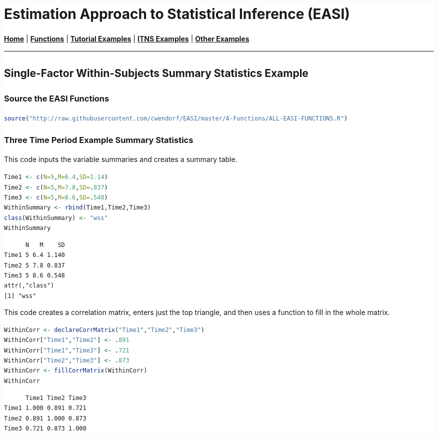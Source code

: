 # Estimation Approach to Statistical Inference (EASI)

[**Home**](https://github.com/cwendorf/EASI/) | 
[**Functions**](https://github.com/cwendorf/EASI/tree/master/A-Functions) | 
[**Tutorial Examples**](https://github.com/cwendorf/EASI/tree/master/B-TutorialExamples) | 
[**ITNS Examples**](https://github.com/cwendorf/EASI/tree/master/C-ITNSExamples) | 
[**Other Examples**](https://github.com/cwendorf/EASI/tree/master/D-OtherExamples)

---

## Single-Factor Within-Subjects Summary Statistics Example

### Source the EASI Functions

```r
source("http://raw.githubusercontent.com/cwendorf/EASI/master/A-Functions/ALL-EASI-FUNCTIONS.R")
```

### Three Time Period Example Summary Statistics

This code inputs the variable summaries and creates a summary table.
```r
Time1 <- c(N=5,M=6.4,SD=1.14)
Time2 <- c(N=5,M=7.8,SD=.837)
Time3 <- c(N=5,M=8.6,SD=.548)
WithinSummary <- rbind(Time1,Time2,Time3)
class(WithinSummary) <- "wss"
WithinSummary
```
```
      N   M    SD
Time1 5 6.4 1.140
Time2 5 7.8 0.837
Time3 5 8.6 0.548
attr(,"class")
[1] "wss"
```
This code creates a correlation matrix, enters just the top triangle, and then uses a function to fill in the whole matrix.
```r
WithinCorr <- declareCorrMatrix("Time1","Time2","Time3")
WithinCorr["Time1","Time2"] <- .891
WithinCorr["Time1","Time3"] <- .721
WithinCorr["Time2","Time3"] <- .873
WithinCorr <- fillCorrMatrix(WithinCorr)
WithinCorr
```
```
      Time1 Time2 Time3
Time1 1.000 0.891 0.721
Time2 0.891 1.000 0.873
Time3 0.721 0.873 1.000
```
 